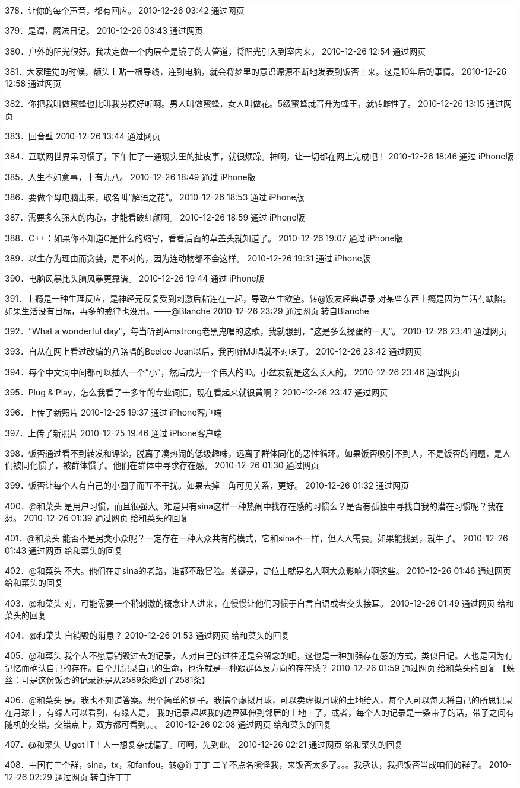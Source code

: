 378．让你的每个声音，都有回应。 2010-12-26 03:42 通过网页

379．是谓，魔法日记。 2010-12-26 03:43 通过网页

380．户外的阳光很好。我决定做一个内层全是镜子的大管道，将阳光引入到室内来。 2010-12-26 12:54 通过网页

381．大家睡觉的时候，额头上贴一根导线，连到电脑，就会将梦里的意识源源不断地发表到饭否上来。这是10年后的事情。 2010-12-26 12:58 通过网页

382．你把我叫做蜜蜂也比叫我劳模好听啊。男人叫做蜜蜂，女人叫做花。5级蜜蜂就晋升为蜂王，就转雌性了。 2010-12-26 13:15 通过网页

383．回音壁 2010-12-26 13:44 通过网页

384．互联网世界呆习惯了，下午忙了一通现实里的扯皮事，就很烦躁。神啊，让一切都在网上完成吧！ 2010-12-26 18:46 通过 iPhone版

385．人生不如意事，十有九八。 2010-12-26 18:49 通过 iPhone版

386．要做个母电脑出来，取名叫“解语之花”。 2010-12-26 18:53 通过 iPhone版

387．需要多么强大的内心，才能看破红颜啊。 2010-12-26 18:59 通过 iPhone版

388．C++：如果你不知道C是什么的缩写，看看后面的草盖头就知道了。 2010-12-26 19:07 通过 iPhone版

389．以生存为理由而贪婪，是不对的，因为连动物都不会这样。 2010-12-26 19:31 通过 iPhone版

390．电脑风暴比头脑风暴更靠谱。 2010-12-26 19:44 通过 iPhone版

391．上瘾是一种生理反应，是神经元反复受到刺激后粘连在一起，导致产生欲望。转@饭友经典语录 对某些东西上瘾是因为生活有缺陷。如果生活没有目标，再多的戒律也没用。——@Blanche 2010-12-26 23:29 通过网页 转自Blanche

392．“What a wonderful day"，每当听到Amstrong老黑鬼唱的这歌，我就想到，“这是多么操蛋的一天”。 2010-12-26 23:41 通过网页

393．自从在网上看过改编的八路唱的Beelee Jean以后，我再听MJ唱就不对味了。 2010-12-26 23:42 通过网页

394．每个中文词中间都可以插入一个“小”，然后成为一个伟大的ID。小盆友就是这么长大的。 2010-12-26 23:46 通过网页

395．Plug & Play，怎么我看了十多年的专业词汇，现在看起来就很黄啊？ 2010-12-26 23:47 通过网页

396．上传了新照片 2010-12-25 19:37 通过 iPhone客户端

397．上传了新照片 2010-12-25 19:46 通过 iPhone客户端

398．饭否通过看不到转发和评论，脱离了凑热闹的低级趣味，远离了群体同化的恶性循环。如果饭否吸引不到人，不是饭否的问题，是人们被同化惯了，被群体惯了。他们在群体中寻求存在感。 2010-12-26 01:30 通过网页

399．饭否让每个人有自己的小圈子而互不干扰。如果去掉三角可见关系，更好。 2010-12-26 01:32 通过网页

400．@和菜头 是用户习惯，而且很强大。难道只有sina这样一种热闹中找存在感的习惯么？是否有孤独中寻找自我的潜在习惯呢？我在想。 2010-12-26 01:39 通过网页 给和菜头的回复

401．@和菜头 能否不是另类小众呢？一定存在一种大众共有的模式，它和sina不一样，但人人需要。如果能找到，就牛了。 2010-12-26 01:43 通过网页 给和菜头的回复

402．@和菜头 不大。他们在走sina的老路，谁都不敢冒险。关键是，定位上就是名人啊大众影响力啊这些。 2010-12-26 01:46 通过网页 给和菜头的回复

403．@和菜头 对，可能需要一个稍刺激的概念让人进来，在慢慢让他们习惯于自言自语或者交头接耳。 2010-12-26 01:49 通过网页 给和菜头的回复

404．@和菜头 自销毁的消息？ 2010-12-26 01:53 通过网页 给和菜头的回复

405．@和菜头 我个人不愿意销毁过去的记录，人对自己的过往还是会留念的吧，这也是一种加强存在感的方式，类似日记。人也是因为有记忆而确认自己的存在。自个儿记录自己的生命，也许就是一种跟群体反方向的存在感？ 2010-12-26 01:59 通过网页 给和菜头的回复 【蛛丝：可是这份饭否的记录还是从2589条降到了2581条】

406．@和菜头 是。我也不知道答案。想个简单的例子。我搞个虚拟月球，可以卖虚拟月球的土地给人，每个人可以每天将自己的所思记录在月球上，有缘人可以看到，有缘人是， 我的记录超越我的边界延伸到邻居的土地上了，或者，每个人的记录是一条带子的话，带子之间有随机的交错，交错点上，双方都可看到。。。 2010-12-26 02:08 通过网页 给和菜头的回复

407．@和菜头 Ｕgot IT！人一想复杂就偏了。呵呵，先到此。 2010-12-26 02:21 通过网页 给和菜头的回复

408．中国有三个群，sina，tx，和fanfou。转@许丁丁 二丫不点名嗔怪我，来饭否太多了。。。我承认，我把饭否当成咱们的群了。 2010-12-26 02:29 通过网页 转自许丁丁

